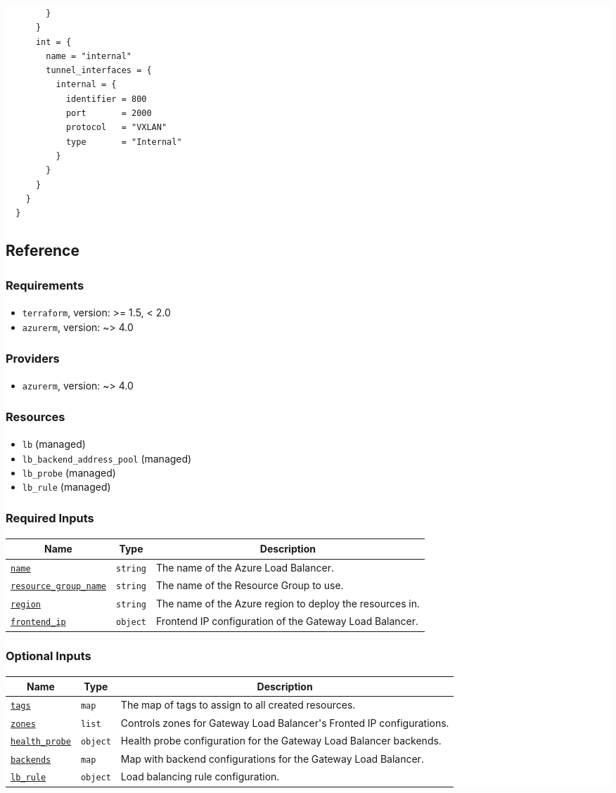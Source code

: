 ```hcl
        }
      }
      int = {
        name = "internal"
        tunnel_interfaces = {
          internal = {
            identifier = 800
            port       = 2000
            protocol   = "VXLAN"
            type       = "Internal"
          }
        }
      }
    }
  }
```

## Reference

### Requirements

- `terraform`, version: >= 1.5, < 2.0
- `azurerm`, version: ~> 4.0

### Providers

- `azurerm`, version: ~> 4.0



### Resources

- `lb` (managed)
- `lb_backend_address_pool` (managed)
- `lb_probe` (managed)
- `lb_rule` (managed)

### Required Inputs

Name | Type | Description
--- | --- | ---
[`name`](#name) | `string` | The name of the Azure Load Balancer.
[`resource_group_name`](#resource_group_name) | `string` | The name of the Resource Group to use.
[`region`](#region) | `string` | The name of the Azure region to deploy the resources in.
[`frontend_ip`](#frontend_ip) | `object` | Frontend IP configuration of the Gateway Load Balancer.

### Optional Inputs

Name | Type | Description
--- | --- | ---
[`tags`](#tags) | `map` | The map of tags to assign to all created resources.
[`zones`](#zones) | `list` | Controls zones for Gateway Load Balancer's Fronted IP configurations.
[`health_probe`](#health_probe) | `object` | Health probe configuration for the Gateway Load Balancer backends.
[`backends`](#backends) | `map` | Map with backend configurations for the Gateway Load Balancer.
[`lb_rule`](#lb_rule) | `object` | Load balancing rule configuration.
